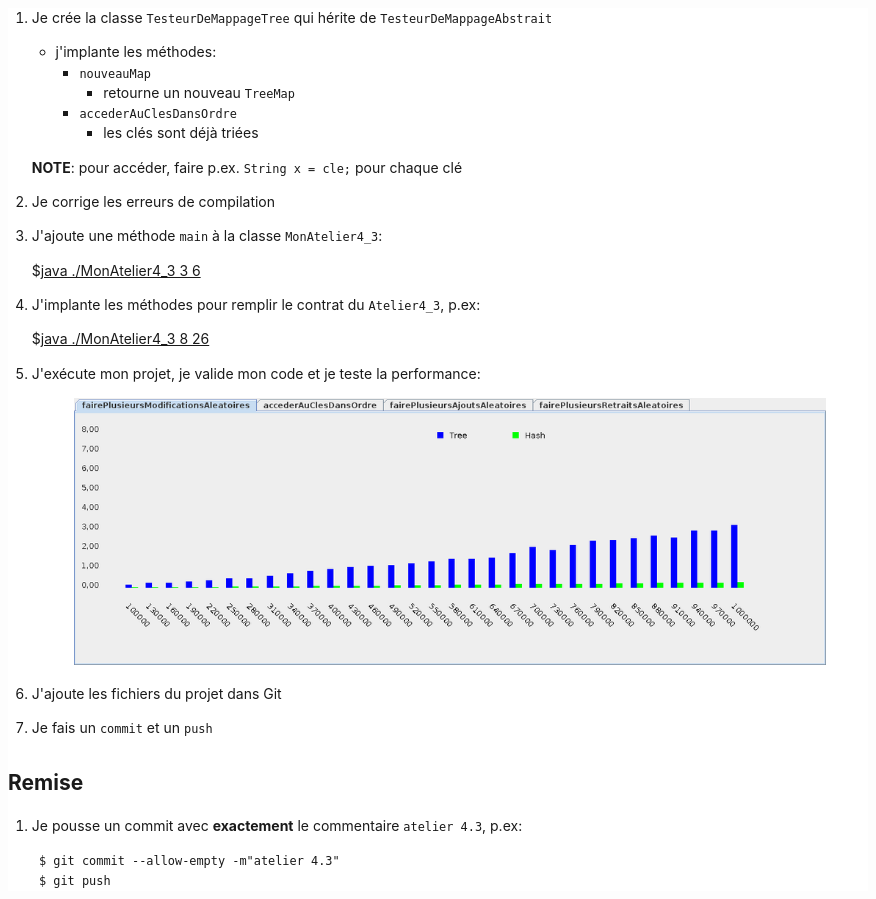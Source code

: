 1. Je crée la classe `TesteurDeMappageTree` qui hérite de `TesteurDeMappageAbstrait`
    * j'implante les méthodes:
        * `nouveauMap`
            * retourne un nouveau `TreeMap`
        * `accederAuClesDansOrdre`
            * les clés sont déjà triées

    **NOTE**: pour accéder, faire p.ex. `String x = cle;` pour chaque clé

1. Je corrige les erreurs de compilation

1. J'ajoute une méthode `main` à la classe `MonAtelier4_3`:

    $[java ./MonAtelier4_3 3 6]()

1. J'implante les méthodes pour remplir le contrat du `Atelier4_3`, p.ex:

    $[java ./MonAtelier4_3 8 26]()

1. J'exécute mon projet, je valide mon code et je teste la performance:

    <center>
        <img src="validation.png" width="90%">
    </center>

1. J'ajoute les fichiers du projet dans Git 

1. Je fais un `commit` et un `push`


## Remise

1. Je pousse un commit avec **exactement** le commentaire `atelier 4.3`, p.ex:

        $ git commit --allow-empty -m"atelier 4.3"
        $ git push


